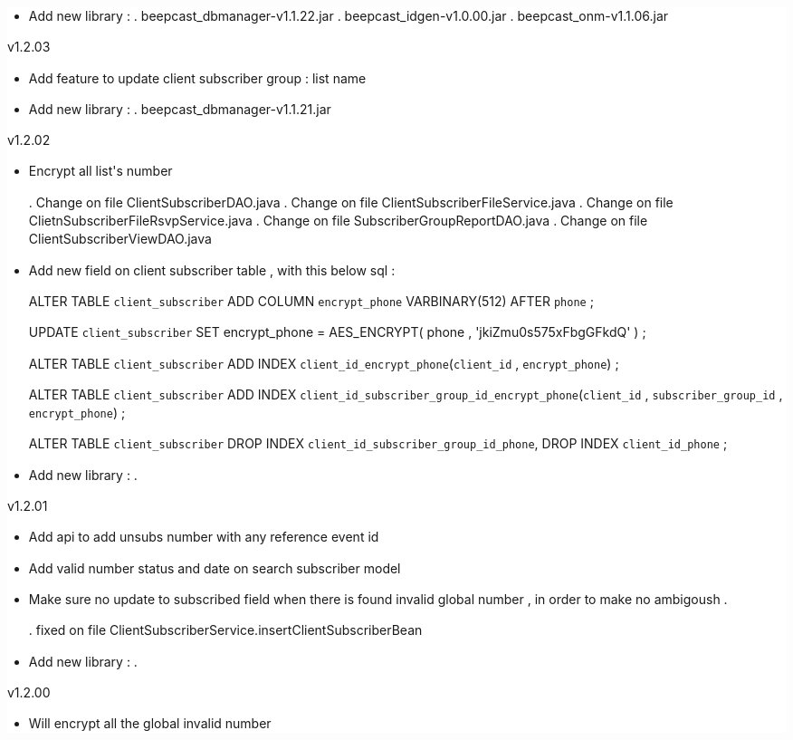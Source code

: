 - Add new library :
  . beepcast_dbmanager-v1.1.22.jar
  . beepcast_idgen-v1.0.00.jar
  . beepcast_onm-v1.1.06.jar

v1.2.03

- Add feature to update client subscriber group : list name 

- Add new library :
  . beepcast_dbmanager-v1.1.21.jar

v1.2.02

- Encrypt all list's number

  . Change on file ClientSubscriberDAO.java
  . Change on file ClientSubscriberFileService.java
  . Change on file ClietnSubscriberFileRsvpService.java
  . Change on file SubscriberGroupReportDAO.java
  . Change on file ClientSubscriberViewDAO.java

- Add new field on client subscriber table , with this below sql :

    ALTER TABLE `client_subscriber`
      ADD COLUMN `encrypt_phone` VARBINARY(512) AFTER `phone` ;

    UPDATE `client_subscriber`
      SET encrypt_phone = AES_ENCRYPT( phone ,  'jkiZmu0s575xFbgGFkdQ' ) ;

    ALTER TABLE `client_subscriber` 
      ADD INDEX `client_id_encrypt_phone`(`client_id` , `encrypt_phone`) ;
      
    ALTER TABLE `client_subscriber` 
      ADD INDEX `client_id_subscriber_group_id_encrypt_phone`(`client_id` , `subscriber_group_id` , `encrypt_phone`) ;

    ALTER TABLE `client_subscriber` 
      DROP INDEX `client_id_subscriber_group_id_phone`, 
      DROP INDEX `client_id_phone` ;
                  
- Add new library :
  . 

v1.2.01

- Add api to add unsubs number with any reference event id

- Add valid number status and date on search subscriber model

- Make sure no update to subscribed field when there is found invalid global number , 
  in order to make no ambigoush .
  
  . fixed on file ClientSubscriberService.insertClientSubscriberBean

- Add new library :
  . 

v1.2.00

- Will encrypt all the global invalid number
